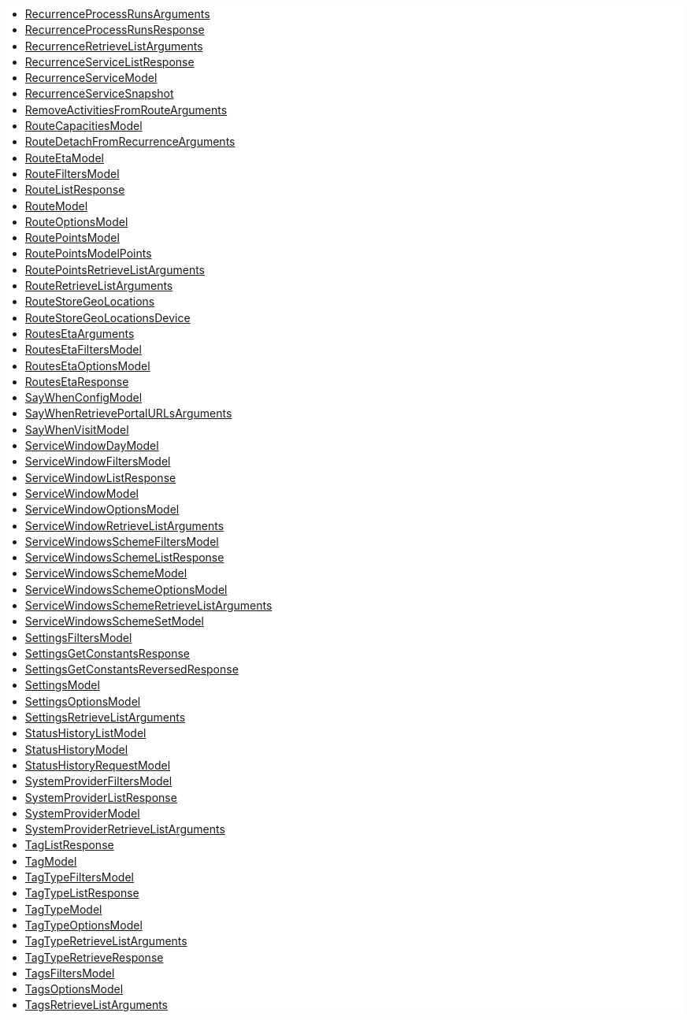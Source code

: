  - [RecurrenceProcessRunsArguments](docs/Model/RecurrenceProcessRunsArguments.md)
 - [RecurrenceProcessRunsResponse](docs/Model/RecurrenceProcessRunsResponse.md)
 - [RecurrenceRetrieveListArguments](docs/Model/RecurrenceRetrieveListArguments.md)
 - [RecurrenceServiceListResponse](docs/Model/RecurrenceServiceListResponse.md)
 - [RecurrenceServiceModel](docs/Model/RecurrenceServiceModel.md)
 - [RecurrenceServiceSnapshot](docs/Model/RecurrenceServiceSnapshot.md)
 - [RemoveActivitiesFromRouteArguments](docs/Model/RemoveActivitiesFromRouteArguments.md)
 - [RouteCapacitiesModel](docs/Model/RouteCapacitiesModel.md)
 - [RouteDetachFromRecurrenceArguments](docs/Model/RouteDetachFromRecurrenceArguments.md)
 - [RouteEtaModel](docs/Model/RouteEtaModel.md)
 - [RouteFiltersModel](docs/Model/RouteFiltersModel.md)
 - [RouteListResponse](docs/Model/RouteListResponse.md)
 - [RouteModel](docs/Model/RouteModel.md)
 - [RouteOptionsModel](docs/Model/RouteOptionsModel.md)
 - [RoutePointsModel](docs/Model/RoutePointsModel.md)
 - [RoutePointsModelPoints](docs/Model/RoutePointsModelPoints.md)
 - [RoutePointsRetrieveListArguments](docs/Model/RoutePointsRetrieveListArguments.md)
 - [RouteRetrieveListArguments](docs/Model/RouteRetrieveListArguments.md)
 - [RouteStoreGeoLocations](docs/Model/RouteStoreGeoLocations.md)
 - [RouteStoreGeoLocationsDevice](docs/Model/RouteStoreGeoLocationsDevice.md)
 - [RoutesEtaArguments](docs/Model/RoutesEtaArguments.md)
 - [RoutesEtaFiltersModel](docs/Model/RoutesEtaFiltersModel.md)
 - [RoutesEtaOptionsModel](docs/Model/RoutesEtaOptionsModel.md)
 - [RoutesEtaResponse](docs/Model/RoutesEtaResponse.md)
 - [SayWhenConfigModel](docs/Model/SayWhenConfigModel.md)
 - [SayWhenRetrievePortalURLsArguments](docs/Model/SayWhenRetrievePortalURLsArguments.md)
 - [SayWhenVisitModel](docs/Model/SayWhenVisitModel.md)
 - [ServiceWindowDayModel](docs/Model/ServiceWindowDayModel.md)
 - [ServiceWindowFiltersModel](docs/Model/ServiceWindowFiltersModel.md)
 - [ServiceWindowListResponse](docs/Model/ServiceWindowListResponse.md)
 - [ServiceWindowModel](docs/Model/ServiceWindowModel.md)
 - [ServiceWindowOptionsModel](docs/Model/ServiceWindowOptionsModel.md)
 - [ServiceWindowRetrieveListArguments](docs/Model/ServiceWindowRetrieveListArguments.md)
 - [ServiceWindowsSchemeFiltersModel](docs/Model/ServiceWindowsSchemeFiltersModel.md)
 - [ServiceWindowsSchemeListResponse](docs/Model/ServiceWindowsSchemeListResponse.md)
 - [ServiceWindowsSchemeModel](docs/Model/ServiceWindowsSchemeModel.md)
 - [ServiceWindowsSchemeOptionsModel](docs/Model/ServiceWindowsSchemeOptionsModel.md)
 - [ServiceWindowsSchemeRetrieveListArguments](docs/Model/ServiceWindowsSchemeRetrieveListArguments.md)
 - [ServiceWindowsSchemeSetModel](docs/Model/ServiceWindowsSchemeSetModel.md)
 - [SettingsFiltersModel](docs/Model/SettingsFiltersModel.md)
 - [SettingsGetConstantsResponse](docs/Model/SettingsGetConstantsResponse.md)
 - [SettingsGetConstantsReversedResponse](docs/Model/SettingsGetConstantsReversedResponse.md)
 - [SettingsModel](docs/Model/SettingsModel.md)
 - [SettingsOptionsModel](docs/Model/SettingsOptionsModel.md)
 - [SettingsRetrieveListArguments](docs/Model/SettingsRetrieveListArguments.md)
 - [StatusHistoryListModel](docs/Model/StatusHistoryListModel.md)
 - [StatusHistoryModel](docs/Model/StatusHistoryModel.md)
 - [StatusHistoryRequestModel](docs/Model/StatusHistoryRequestModel.md)
 - [SystemProviderFiltersModel](docs/Model/SystemProviderFiltersModel.md)
 - [SystemProviderListResponse](docs/Model/SystemProviderListResponse.md)
 - [SystemProviderModel](docs/Model/SystemProviderModel.md)
 - [SystemProviderRetrieveListArguments](docs/Model/SystemProviderRetrieveListArguments.md)
 - [TagListResponse](docs/Model/TagListResponse.md)
 - [TagModel](docs/Model/TagModel.md)
 - [TagTypeFiltersModel](docs/Model/TagTypeFiltersModel.md)
 - [TagTypeListResponse](docs/Model/TagTypeListResponse.md)
 - [TagTypeModel](docs/Model/TagTypeModel.md)
 - [TagTypeOptionsModel](docs/Model/TagTypeOptionsModel.md)
 - [TagTypeRetrieveListArguments](docs/Model/TagTypeRetrieveListArguments.md)
 - [TagTypeRetrieveResponse](docs/Model/TagTypeRetrieveResponse.md)
 - [TagsFiltersModel](docs/Model/TagsFiltersModel.md)
 - [TagsOptionsModel](docs/Model/TagsOptionsModel.md)
 - [TagsRetrieveListArguments](docs/Model/TagsRetrieveListArguments.md)
